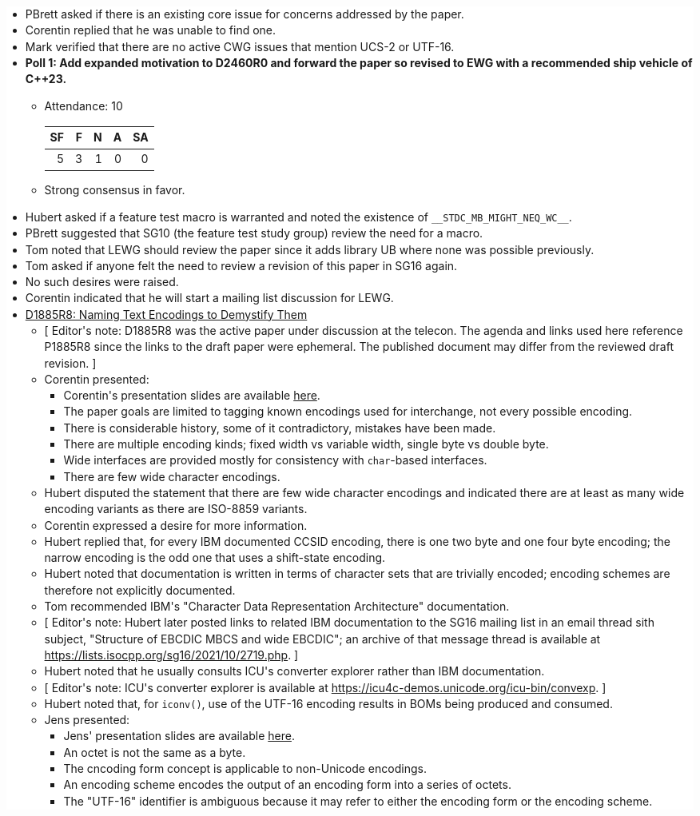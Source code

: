   - PBrett asked if there is an existing core issue for concerns addressed by the paper.
  - Corentin replied that he was unable to find one.
  - Mark verified that there are no active CWG issues that mention UCS-2 or UTF-16.
  - **Poll 1: Add expanded motivation to D2460R0 and forward the paper so revised to EWG
    with a recommended ship vehicle of C++23.**
    - Attendance: 10

      | SF  | F   | N   | A   | SA  |
      | --: | --: | --: | --: | --: |
      |   5 |   3 |   1 |   0 |   0 |
      
    - Strong consensus in favor.
  - Hubert asked if a feature test macro is warranted and noted the existence of `__STDC_MB_MIGHT_NEQ_WC__`.
  - PBrett suggested that SG10 (the feature test study group) review the need for a macro.
  - Tom noted that LEWG should review the paper since it adds library UB where none was possible
    previously.
  - Tom asked if anyone felt the need to review a revision of this paper in SG16 again.
  - No such desires were raised.
  - Corentin indicated that he will start a mailing list discussion for LEWG.
- [D1885R8: Naming Text Encodings to Demystify Them](https://wg21.link/p1885r8)
  - \[ Editor's note: D1885R8 was the active paper under discussion at the telecon.
    The agenda and links used here reference P1885R8 since the links to the draft paper were ephemeral.
    The published document may differ from the reviewed draft revision. \]
  - Corentin presented:
    - Corentin's presentation slides are available
      [here](https://github.com/sg16-unicode/sg16-meetings/blob/master/presentations/2021-10-06-p1885r8-presentation-corentin.pdf).
    - The paper goals are limited to tagging known encodings used for interchange, not every possible
      encoding.
    - There is considerable history, some of it contradictory, mistakes have been made.
    - There are multiple encoding kinds; fixed width vs variable width, single byte vs double byte.
    - Wide interfaces are provided mostly for consistency with `char`-based interfaces.
    - There are few wide character encodings.
  - Hubert disputed the statement that there are few wide character encodings and indicated there are at
    least as many wide encoding variants as there are ISO-8859 variants.
  - Corentin expressed a desire for more information.
  - Hubert replied that, for every IBM documented CCSID encoding, there is one two byte and one four byte
    encoding; the narrow encoding is the odd one that uses a shift-state encoding.
  - Hubert noted that documentation is written in terms of character sets that are trivially encoded;
    encoding schemes are therefore not explicitly documented.
  - Tom recommended IBM's "Character Data Representation Architecture" documentation.
  - \[ Editor's note: Hubert later posted links to related IBM documentation to the SG16 mailing list in
    an email thread sith subject, "Structure of EBCDIC MBCS and wide EBCDIC"; an archive of that message
    thread is available at
    https://lists.isocpp.org/sg16/2021/10/2719.php. \]
  - Hubert noted that he usually consults ICU's converter explorer rather than IBM documentation.
  - \[ Editor's note: ICU's converter explorer is available at
    https://icu4c-demos.unicode.org/icu-bin/convexp. \]
  - Hubert noted that, for `iconv()`, use of the UTF-16 encoding results in BOMs being produced and
    consumed.
  - Jens presented:
    - Jens' presentation slides are available
      [here](https://github.com/sg16-unicode/sg16-meetings/blob/master/presentations/2021-10-06-p1885r8-presentation-jens.pdf).
    - An octet is not the same as a byte.
    - The cncoding form concept is applicable to non-Unicode encodings.
    - An encoding scheme encodes the output of an encoding form into a series of octets.
    - The "UTF-16" identifier is ambiguous because it may refer to either the encoding form or the
      encoding scheme.